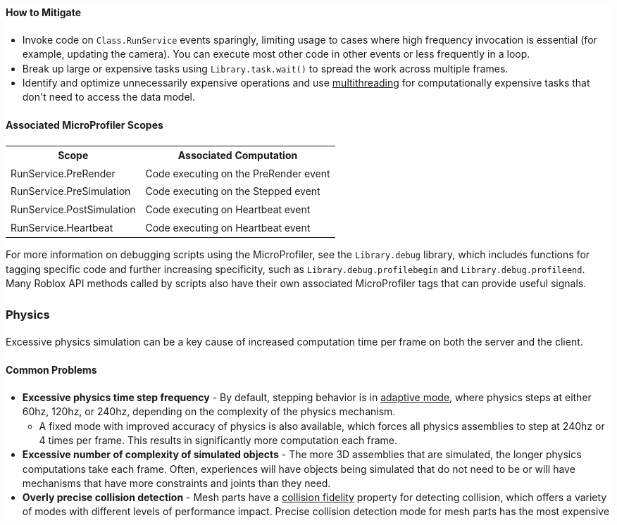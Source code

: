 <h4>How to Mitigate</h4>

- Invoke code on `Class.RunService` events sparingly, limiting usage to cases
  where high frequency invocation is essential (for example, updating the
  camera). You can execute most other code in other events or less frequently in
  a loop.
- Break up large or expensive tasks using `Library.task.wait()` to spread the
  work across multiple frames.
- Identify and optimize unnecessarily expensive operations and use
  [multithreading](../../scripting/multithreading.md) for computationally
  expensive tasks that don't need to access the data model.

<h4>Associated MicroProfiler Scopes</h4>

<table>
  <tr>
    <th>Scope</th>
    <th>Associated Computation</th>
  </tr>
  <tr>
    <td>RunService.PreRender</td>
    <td>Code executing on the PreRender event</td>
  </tr>
  <tr>
    <td>RunService.PreSimulation</td>
    <td>Code executing on the Stepped event</td>
  </tr>
  <tr>
    <td>RunService.PostSimulation</td>
    <td>Code executing on Heartbeat event</td>
  </tr>
  <tr>
    <td>RunService.Heartbeat</td>
    <td>Code executing on Heartbeat event</td>
  </tr>
</table>

For more information on debugging scripts using the MicroProfiler, see the
`Library.debug` library, which includes functions for tagging specific code and
further increasing specificity, such as `Library.debug.profilebegin` and
`Library.debug.profileend`. Many Roblox API methods called by scripts also have
their own associated MicroProfiler tags that can provide useful signals.

### Physics

Excessive physics simulation can be a key cause of increased computation time
per frame on both the server and the client.

<h4>Common Problems</h4>

- **Excessive physics time step frequency** - By default, stepping behavior is
  in [adaptive mode](../../physics/adaptive-timestepping.md), where physics
  steps at either 60hz, 120hz, or 240hz, depending on the complexity of the
  physics mechanism.
  - A fixed mode with improved accuracy of physics is also available, which
    forces all physics assemblies to step at 240hz or 4 times per frame. This
    results in significantly more computation each frame.
- **Excessive number of complexity of simulated objects** - The more 3D
  assemblies that are simulated, the longer physics computations take each
  frame. Often, experiences will have objects being simulated that do not need
  to be or will have mechanisms that have more constraints and joints than they
  need.
- **Overly precise collision detection** - Mesh parts have a [collision
  fidelity](../../workspace/collisions.md) property for detecting collision,
  which offers a variety of modes with different levels of performance impact.
  Precise collision detection mode for mesh parts has the most expensive